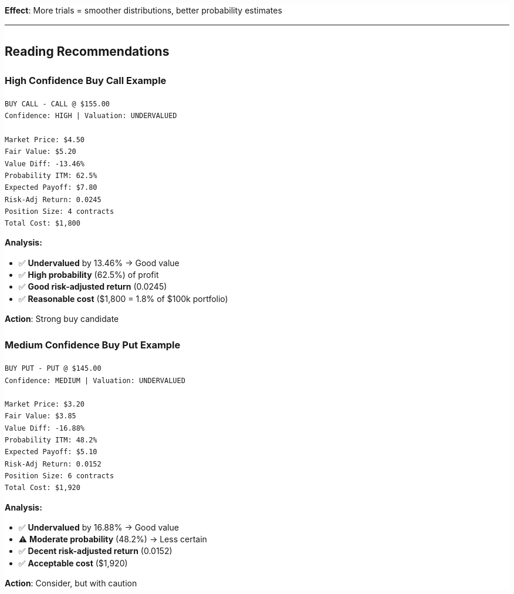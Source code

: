 **Effect**: More trials = smoother distributions, better probability estimates

---

## Reading Recommendations

### High Confidence Buy Call Example

```
BUY CALL - CALL @ $155.00
Confidence: HIGH | Valuation: UNDERVALUED

Market Price: $4.50
Fair Value: $5.20
Value Diff: -13.46%
Probability ITM: 62.5%
Expected Payoff: $7.80
Risk-Adj Return: 0.0245
Position Size: 4 contracts
Total Cost: $1,800
```

**Analysis:**
- ✅ **Undervalued** by 13.46% → Good value
- ✅ **High probability** (62.5%) of profit
- ✅ **Good risk-adjusted return** (0.0245)
- ✅ **Reasonable cost** ($1,800 = 1.8% of $100k portfolio)

**Action**: Strong buy candidate

### Medium Confidence Buy Put Example

```
BUY PUT - PUT @ $145.00
Confidence: MEDIUM | Valuation: UNDERVALUED

Market Price: $3.20
Fair Value: $3.85
Value Diff: -16.88%
Probability ITM: 48.2%
Expected Payoff: $5.10
Risk-Adj Return: 0.0152
Position Size: 6 contracts
Total Cost: $1,920
```

**Analysis:**
- ✅ **Undervalued** by 16.88% → Good value
- ⚠️ **Moderate probability** (48.2%) → Less certain
- ✅ **Decent risk-adjusted return** (0.0152)
- ✅ **Acceptable cost** ($1,920)

**Action**: Consider, but with caution
